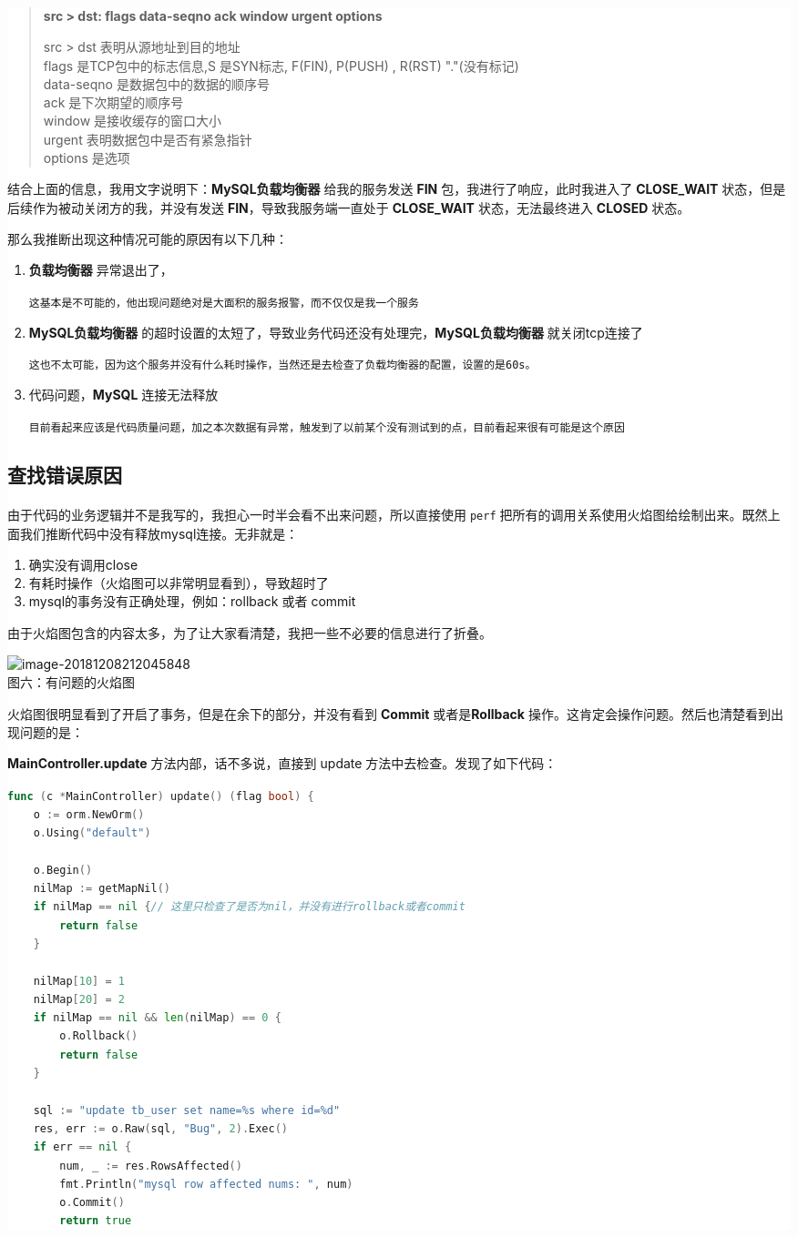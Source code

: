 > **src > dst: flags data-seqno ack window urgent options**
> 
> src > dst 表明从源地址到目的地址  
> flags 是TCP包中的标志信息,S 是SYN标志, F(FIN), P(PUSH) , R(RST) "."(没有标记)  
> data-seqno 是数据包中的数据的顺序号  
> ack 是下次期望的顺序号  
> window 是接收缓存的窗口大小  
> urgent 表明数据包中是否有紧急指针  
> options 是选项

结合上面的信息，我用文字说明下：**MySQL负载均衡器** 给我的服务发送 **FIN** 包，我进行了响应，此时我进入了 **CLOSE_WAIT** 状态，但是后续作为被动关闭方的我，并没有发送 **FIN**，导致我服务端一直处于 **CLOSE_WAIT** 状态，无法最终进入 **CLOSED** 状态。

那么我推断出现这种情况可能的原因有以下几种：

1.  **负载均衡器** 异常退出了，
    
    `这基本是不可能的，他出现问题绝对是大面积的服务报警，而不仅仅是我一个服务`
    
2.  **MySQL负载均衡器** 的超时设置的太短了，导致业务代码还没有处理完，**MySQL负载均衡器** 就关闭tcp连接了
    
    `这也不太可能，因为这个服务并没有什么耗时操作，当然还是去检查了负载均衡器的配置，设置的是60s。`
    
3.  代码问题，**MySQL** 连接无法释放
    
    `目前看起来应该是代码质量问题，加之本次数据有异常，触发到了以前某个没有测试到的点，目前看起来很有可能是这个原因`
    

## 查找错误原因

由于代码的业务逻辑并不是我写的，我担心一时半会看不出来问题，所以直接使用 `perf` 把所有的调用关系使用火焰图给绘制出来。既然上面我们推断代码中没有释放mysql连接。无非就是：

1.  确实没有调用close
2.  有耗时操作（火焰图可以非常明显看到），导致超时了
3.  mysql的事务没有正确处理，例如：rollback 或者 commit

由于火焰图包含的内容太多，为了让大家看清楚，我把一些不必要的信息进行了折叠。

![image-20181208212045848](https://segmentfault.com/img/remote/1460000017313214?w=2424&h=1232 "image-20181208212045848")  
图六：有问题的火焰图

火焰图很明显看到了开启了事务，但是在余下的部分，并没有看到 **Commit** 或者是**Rollback** 操作。这肯定会操作问题。然后也清楚看到出现问题的是：

**MainController.update** 方法内部，话不多说，直接到 update 方法中去检查。发现了如下代码：

```go
func (c *MainController) update() (flag bool) {
    o := orm.NewOrm()
    o.Using("default")
    
    o.Begin()
    nilMap := getMapNil()
    if nilMap == nil {// 这里只检查了是否为nil，并没有进行rollback或者commit
        return false
    }

    nilMap[10] = 1
    nilMap[20] = 2
    if nilMap == nil && len(nilMap) == 0 {
        o.Rollback()
        return false
    }

    sql := "update tb_user set name=%s where id=%d"
    res, err := o.Raw(sql, "Bug", 2).Exec()
    if err == nil {
        num, _ := res.RowsAffected()
        fmt.Println("mysql row affected nums: ", num)
        o.Commit()
        return true
```